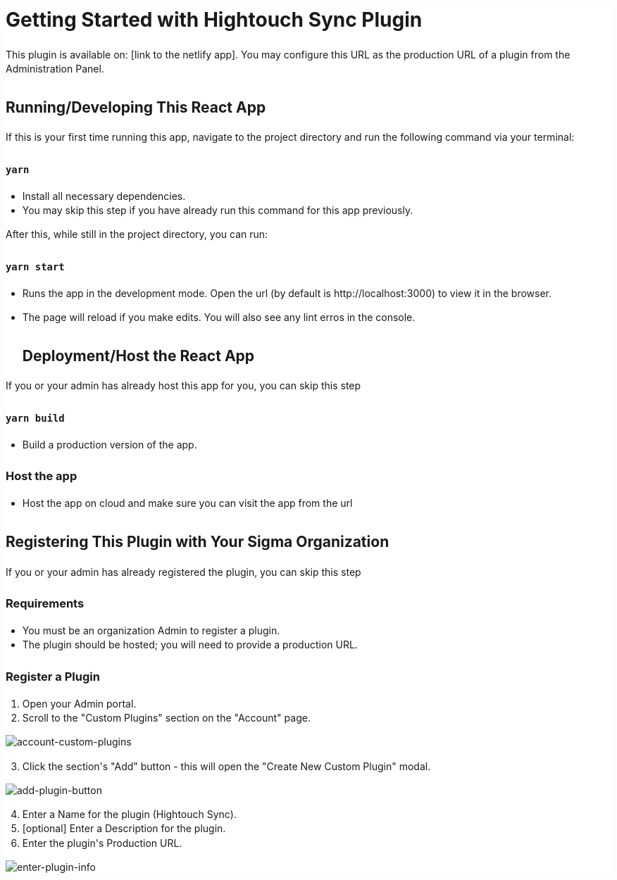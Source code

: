 # Getting Started with Hightouch Sync Plugin

This plugin is available on: [link to the netlify app]. You may configure this URL as the production URL of a plugin from the Administration Panel.

## Running/Developing This React App

If this is your first time running this app, navigate to the project directory and run the following command via your terminal:

### `yarn`
* Install all necessary dependencies.
* You may skip this step if you have already run this command for this app previously.

After this, while still in the project directory, you can run:

### `yarn start`
* Runs the app in the development mode. Open the url (by default is http://localhost:3000) to view it in the browser.
* The page will reload if you make edits. You will also see any lint erros in the console.

  ## Deployment/Host the React App
If you or your admin has already host this app for you, you can skip this step

### `yarn build`
* Build a production version of the app.
### Host the app
* Host the app on cloud and make sure you can visit the app from the url

## Registering This Plugin with Your Sigma Organization
If you or your admin has already registered the plugin, you can skip this step

### Requirements
* You must be an organization Admin to register a plugin.
* The plugin should be hosted; you will need to provide a production URL.
### Register a Plugin

1. Open your Admin portal.
2. Scroll to the "Custom Plugins" section on the "Account" page.
<img width="1153" alt="account-custom-plugins" src="https://github.com/scsigma/v2-hightouch/assets/120054623/ecbe94e4-d9c4-4097-bfab-be2cd50526ca">

3. Click the section's "Add" button - this will open the "Create New Custom Plugin" modal.
<img width="1194" alt="add-plugin-button" src="https://github.com/scsigma/v2-hightouch/assets/120054623/de50b888-3c9b-4f19-8df9-57eb26d0e94c">

4. Enter a Name for the plugin (Hightouch Sync).
5. [optional] Enter a Description for the plugin.
6. Enter the plugin's Production URL.
<img width="886" alt="enter-plugin-info" src="https://github.com/scsigma/v2-hightouch/assets/120054623/f901cbd0-1219-4dbc-b52e-a75698f2bdc2">
